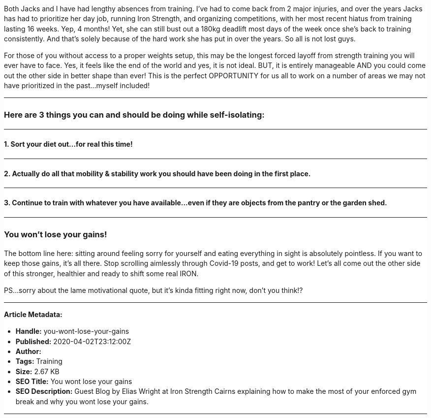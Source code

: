 Both Jacks and I have had lengthy absences from training. I’ve had to come back from 2 major injuries, and over the years Jacks has had to prioritize her day job, running Iron Strength, and organizing competitions, with her most recent hiatus from training lasting 16 weeks. Yep, 4 months! Yet, she can still bust out a 180kg deadlift most days of the week once she’s back to training consistently. And that’s solely because of the hard work she has put in over the years. So all is not lost guys.

For those of you without access to a proper weights setup, this may be the longest forced layoff from strength training you will ever have to face. Yes, it feels like the end of the world and yes, it is not ideal. BUT, it is entirely manageable AND you could come out the other side in better shape than ever! This is the perfect OPPORTUNITY for us all to work on a number of areas we may not have prioritized in the past…myself included!

---

### Here are 3 things you can and should be doing while self-isolating:

---

#### 1. Sort your diet out…for real this time!

---

#### 2. Actually do all that mobility & stability work you should have been doing in the first place.

---

#### 3. Continue to train with whatever you have available…even if they are objects from the pantry or the garden shed.

---

### You won’t lose your gains!

The bottom line here: sitting around feeling sorry for yourself and eating everything in sight is absolutely pointless. If you want to keep those gains, it’s all there. Stop scrolling aimlessly through Covid-19 posts, and get to work! Let’s all come out the other side of this stronger, healthier and ready to shift some real IRON.

PS…sorry about the lame motivational quote, but it’s kinda fitting right now, don’t you think!?



---

**Article Metadata:**

- **Handle:** you-wont-lose-your-gains
- **Published:** 2020-04-02T23:12:00Z
- **Author:**  
- **Tags:** Training
- **Size:** 2.67 KB
- **SEO Title:** You wont lose your gains
- **SEO Description:** Guest Blog by Elias Wright at Iron Strength Cairns explaining how to make the most of your enforced gym break and why you wont lose your gains.

---